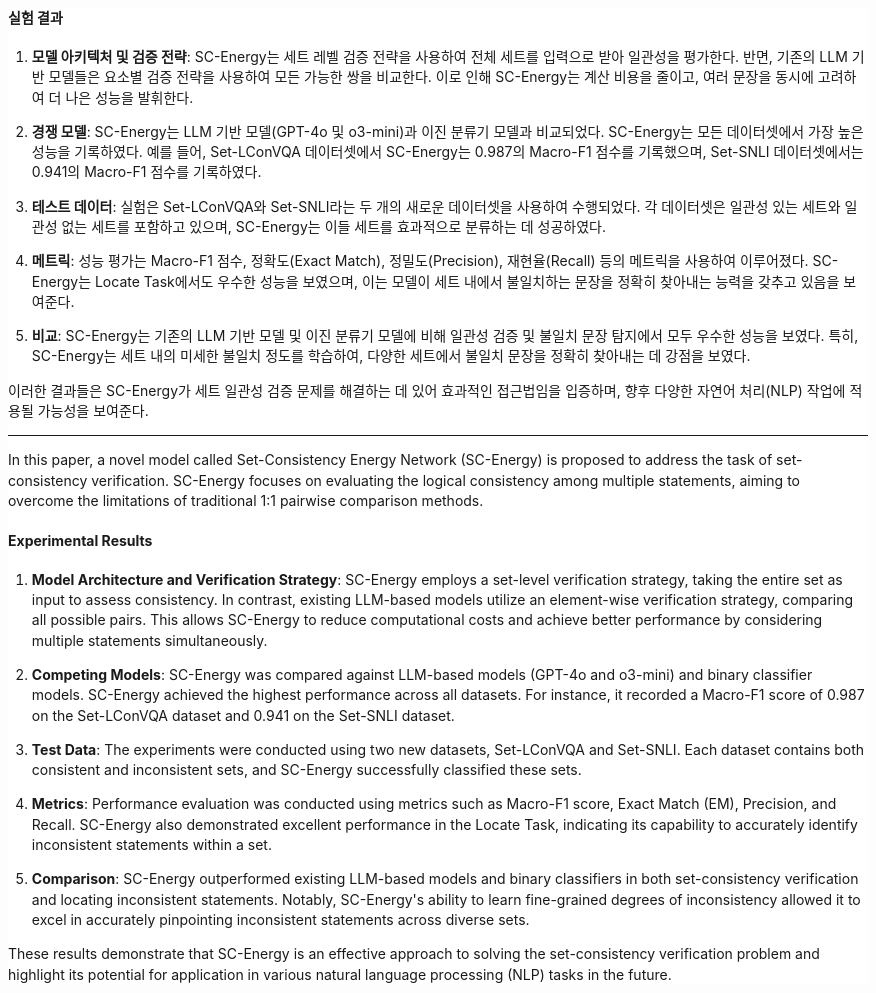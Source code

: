 #### 실험 결과

1. **모델 아키텍처 및 검증 전략**: SC-Energy는 세트 레벨 검증 전략을 사용하여 전체 세트를 입력으로 받아 일관성을 평가한다. 반면, 기존의 LLM 기반 모델들은 요소별 검증 전략을 사용하여 모든 가능한 쌍을 비교한다. 이로 인해 SC-Energy는 계산 비용을 줄이고, 여러 문장을 동시에 고려하여 더 나은 성능을 발휘한다.

2. **경쟁 모델**: SC-Energy는 LLM 기반 모델(GPT-4o 및 o3-mini)과 이진 분류기 모델과 비교되었다. SC-Energy는 모든 데이터셋에서 가장 높은 성능을 기록하였다. 예를 들어, Set-LConVQA 데이터셋에서 SC-Energy는 0.987의 Macro-F1 점수를 기록했으며, Set-SNLI 데이터셋에서는 0.941의 Macro-F1 점수를 기록하였다.

3. **테스트 데이터**: 실험은 Set-LConVQA와 Set-SNLI라는 두 개의 새로운 데이터셋을 사용하여 수행되었다. 각 데이터셋은 일관성 있는 세트와 일관성 없는 세트를 포함하고 있으며, SC-Energy는 이들 세트를 효과적으로 분류하는 데 성공하였다.

4. **메트릭**: 성능 평가는 Macro-F1 점수, 정확도(Exact Match), 정밀도(Precision), 재현율(Recall) 등의 메트릭을 사용하여 이루어졌다. SC-Energy는 Locate Task에서도 우수한 성능을 보였으며, 이는 모델이 세트 내에서 불일치하는 문장을 정확히 찾아내는 능력을 갖추고 있음을 보여준다.

5. **비교**: SC-Energy는 기존의 LLM 기반 모델 및 이진 분류기 모델에 비해 일관성 검증 및 불일치 문장 탐지에서 모두 우수한 성능을 보였다. 특히, SC-Energy는 세트 내의 미세한 불일치 정도를 학습하여, 다양한 세트에서 불일치 문장을 정확히 찾아내는 데 강점을 보였다.

이러한 결과들은 SC-Energy가 세트 일관성 검증 문제를 해결하는 데 있어 효과적인 접근법임을 입증하며, 향후 다양한 자연어 처리(NLP) 작업에 적용될 가능성을 보여준다.

---



In this paper, a novel model called Set-Consistency Energy Network (SC-Energy) is proposed to address the task of set-consistency verification. SC-Energy focuses on evaluating the logical consistency among multiple statements, aiming to overcome the limitations of traditional 1:1 pairwise comparison methods.

#### Experimental Results

1. **Model Architecture and Verification Strategy**: SC-Energy employs a set-level verification strategy, taking the entire set as input to assess consistency. In contrast, existing LLM-based models utilize an element-wise verification strategy, comparing all possible pairs. This allows SC-Energy to reduce computational costs and achieve better performance by considering multiple statements simultaneously.

2. **Competing Models**: SC-Energy was compared against LLM-based models (GPT-4o and o3-mini) and binary classifier models. SC-Energy achieved the highest performance across all datasets. For instance, it recorded a Macro-F1 score of 0.987 on the Set-LConVQA dataset and 0.941 on the Set-SNLI dataset.

3. **Test Data**: The experiments were conducted using two new datasets, Set-LConVQA and Set-SNLI. Each dataset contains both consistent and inconsistent sets, and SC-Energy successfully classified these sets.

4. **Metrics**: Performance evaluation was conducted using metrics such as Macro-F1 score, Exact Match (EM), Precision, and Recall. SC-Energy also demonstrated excellent performance in the Locate Task, indicating its capability to accurately identify inconsistent statements within a set.

5. **Comparison**: SC-Energy outperformed existing LLM-based models and binary classifiers in both set-consistency verification and locating inconsistent statements. Notably, SC-Energy's ability to learn fine-grained degrees of inconsistency allowed it to excel in accurately pinpointing inconsistent statements across diverse sets.

These results demonstrate that SC-Energy is an effective approach to solving the set-consistency verification problem and highlight its potential for application in various natural language processing (NLP) tasks in the future.
